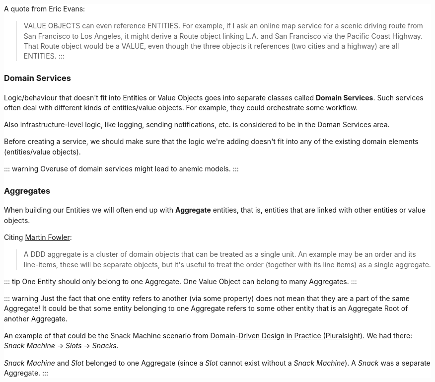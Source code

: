 A quote from Eric Evans:

> VALUE OBJECTS can even reference ENTITIES. For example, if I ask an online map
> service for a scenic driving route from San Francisco to Los Angeles, it might
> derive a Route object linking L.A. and San Francisco via the Pacific Coast
> Highway. That Route object would be a VALUE, even though the three objects it
> references (two cities and a highway) are all ENTITIES.
:::

### Domain Services

Logic/behaviour that doesn't fit into Entities or Value Objects goes into
separate classes called **Domain Services**. Such services often deal with
different kinds of entities/value objects. For example, they could orchestrate
some workflow.

Also infrastructure-level logic, like logging, sending notifications, etc. is
considered to be in the Doman Services area.

Before creating a service, we should make sure that the logic we're adding
doesn't fit into any of the existing domain elements (entities/value objects).

::: warning
Overuse of domain services might lead to anemic models.
:::

### Aggregates

When building our Entities we will often end up with **Aggregate** entities,
that is, entities that are linked with other entities or value objects. 

Citing [Martin Fowler](https://martinfowler.com/bliki/DDD_Aggregate.html):

> A DDD aggregate is a cluster of domain objects that can be treated as a single
> unit. An example may be an order and its line-items, these will be separate
> objects, but it's useful to treat the order (together with its line items) as
> a single aggregate.

::: tip
One Entity should only belong to one Aggregate. One Value Object can belong to
many Aggregates.
:::

::: warning
Just the fact that one entity refers to another (via some property) does not
mean that they are a part of the same Aggregate! It could be that some entity
belonging to one Aggregate refers to some other entity that is an Aggregate Root
of another Aggregate.

An example of that could be the Snack Machine scenario from [Domain-Driven
Design in Practice
(Pluralsight)](https://app.pluralsight.com/library/courses/domain-driven-design-in-practice).
We had there: *Snack Machine* -> *Slots* -> *Snacks*.

*Snack Machine* and *Slot* belonged to one Aggregate (since a *Slot* cannot exist
without a *Snack Machine*). A *Snack* was a separate Aggregate.
:::
